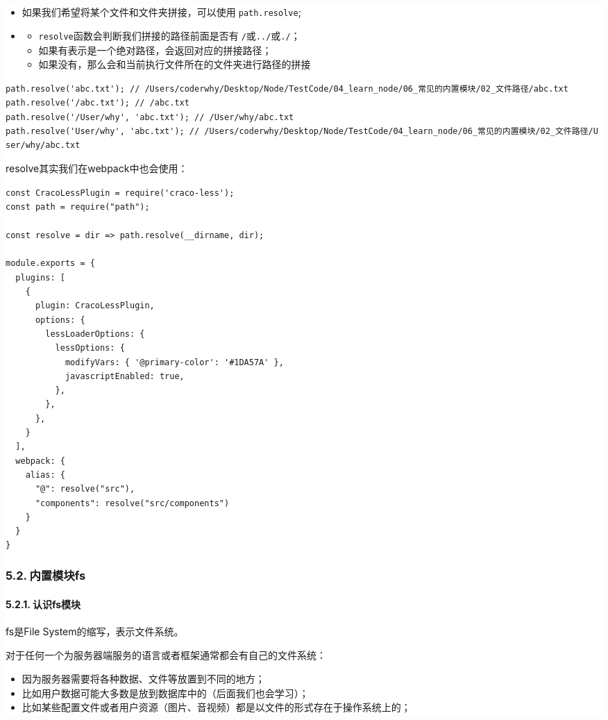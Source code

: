 - 如果我们希望将某个文件和文件夹拼接，可以使用 `path.resolve`;

- - `resolve`函数会判断我们拼接的路径前面是否有 `/`或`../`或`./`；
  - 如果有表示是一个绝对路径，会返回对应的拼接路径；
  - 如果没有，那么会和当前执行文件所在的文件夹进行路径的拼接

```
path.resolve('abc.txt'); // /Users/coderwhy/Desktop/Node/TestCode/04_learn_node/06_常见的内置模块/02_文件路径/abc.txt
path.resolve('/abc.txt'); // /abc.txt
path.resolve('/User/why', 'abc.txt'); // /User/why/abc.txt
path.resolve('User/why', 'abc.txt'); // /Users/coderwhy/Desktop/Node/TestCode/04_learn_node/06_常见的内置模块/02_文件路径/User/why/abc.txt
```

resolve其实我们在webpack中也会使用：

```
const CracoLessPlugin = require('craco-less');
const path = require("path");

const resolve = dir => path.resolve(__dirname, dir);

module.exports = {
  plugins: [
    {
      plugin: CracoLessPlugin,
      options: {
        lessLoaderOptions: {
          lessOptions: {
            modifyVars: { '@primary-color': '#1DA57A' },
            javascriptEnabled: true,
          },
        },
      },
    }
  ],
  webpack: {
    alias: {
      "@": resolve("src"),
      "components": resolve("src/components")
    }
  }
}
```

### 5.2. 内置模块fs

#### 5.2.1. 认识fs模块

fs是File System的缩写，表示文件系统。

对于任何一个为服务器端服务的语言或者框架通常都会有自己的文件系统：

- 因为服务器需要将各种数据、文件等放置到不同的地方；
- 比如用户数据可能大多数是放到数据库中的（后面我们也会学习）；
- 比如某些配置文件或者用户资源（图片、音视频）都是以文件的形式存在于操作系统上的；
